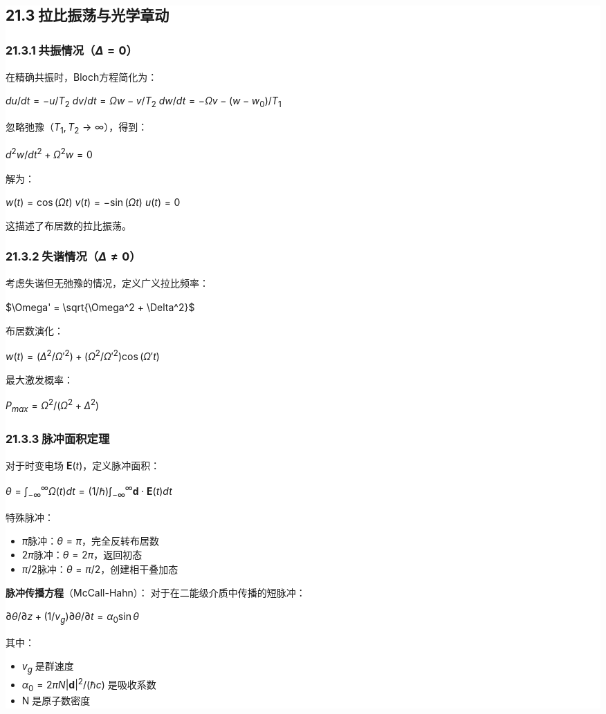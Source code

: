 ## 21.3 拉比振荡与光学章动

### 21.3.1 共振情况（$\Delta = 0$）

在精确共振时，Bloch方程简化为：

$du/dt = -u/T_2$
$dv/dt = \Omega w - v/T_2$
$dw/dt = -\Omega v - (w - w_0)/T_1$

忽略弛豫（$T_1, T_2 \to \infty$），得到：

$d^2w/dt^2 + \Omega^2w = 0$

解为：

$w(t) = \cos(\Omega t)$
$v(t) = -\sin(\Omega t)$
$u(t) = 0$

这描述了布居数的拉比振荡。

### 21.3.2 失谐情况（$\Delta \neq 0$）

考虑失谐但无弛豫的情况，定义广义拉比频率：

$\Omega' = \sqrt{\Omega^2 + \Delta^2}$

布居数演化：

$w(t) = (\Delta^2/\Omega'^2) + (\Omega^2/\Omega'^2)\cos(\Omega't)$

最大激发概率：

$P_{max} = \Omega^2/(\Omega^2 + \Delta^2)$

### 21.3.3 脉冲面积定理

对于时变电场 $\mathbf{E}(t)$，定义脉冲面积：

$\theta = \int_{-\infty}^{\infty} \Omega(t)dt = (1/\hbar)\int_{-\infty}^{\infty} \mathbf{d}\cdot\mathbf{E}(t)dt$

特殊脉冲：
- $\pi$脉冲：$\theta = \pi$，完全反转布居数
- $2\pi$脉冲：$\theta = 2\pi$，返回初态
- $\pi/2$脉冲：$\theta = \pi/2$，创建相干叠加态

**脉冲传播方程**（McCall-Hahn）：
对于在二能级介质中传播的短脉冲：

$\partial\theta/\partial z + (1/v_g)\partial\theta/\partial t = \alpha_0\sin\theta$

其中：
- $v_g$ 是群速度
- $\alpha_0 = 2\pi N|\mathbf{d}|^2/(\hbar c)$ 是吸收系数
- N 是原子数密度
